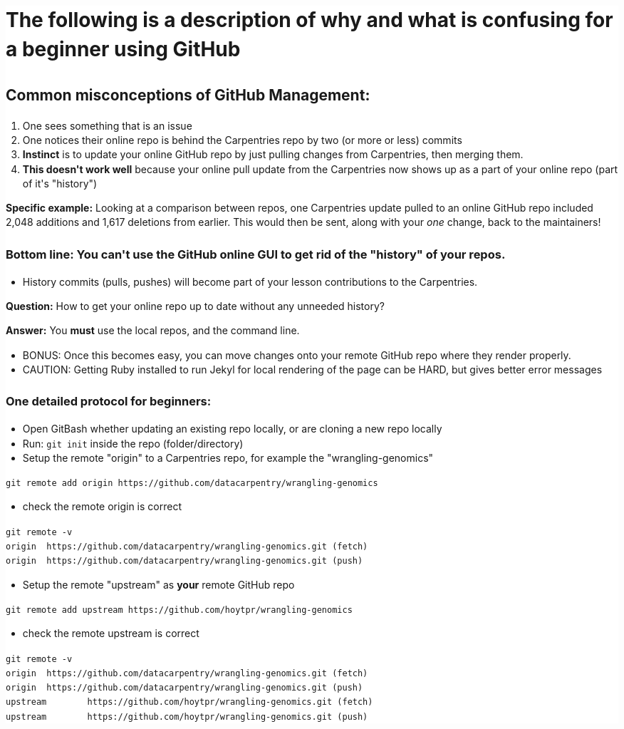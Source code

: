 # The following is a description of why and what is confusing for a beginner using GitHub #

## Common misconceptions of GitHub Management:

1. One sees something that is an issue
2. One notices their online repo is behind the Carpentries repo by two (or more or less) commits
3. **Instinct** is to update your online GitHub repo by just pulling changes from Carpentries, then merging them.
4. **This doesn't work well** because your online pull update from the Carpentries now shows up as a part of your online repo (part of it's "history")

**Specific example:** Looking at a comparison between repos, one Carpentries update pulled to an online GitHub repo included 2,048 additions and 1,617 deletions from earlier. This would then be sent, along with your *one* change, back to the maintainers! 

### Bottom line: You can't use the GitHub online GUI to get rid of the "history" of your repos. 
- History commits (pulls, pushes) will become part of your lesson contributions to the Carpentries. 

**Question:** How to get your online repo up to date without any unneeded history?

**Answer:** You **must** use the local repos, and the command line. 
- BONUS: Once this becomes easy, you can move changes onto your remote GitHub repo where they render properly. 
- CAUTION: Getting Ruby installed to run Jekyl for local rendering of the page can be HARD, but gives better error messages

### One detailed protocol for beginners: 

- Open GitBash whether updating an existing repo locally, or are cloning a new repo locally
- Run: `git init` inside the repo (folder/directory)
- Setup the remote "origin" to a Carpentries repo, for example the "wrangling-genomics"

`git remote add origin https://github.com/datacarpentry/wrangling-genomics`

- check the remote origin is correct

```
git remote -v
origin  https://github.com/datacarpentry/wrangling-genomics.git (fetch)
origin  https://github.com/datacarpentry/wrangling-genomics.git (push)
```

- Setup the remote "upstream" as **your** remote GitHub repo

`git remote add upstream https://github.com/hoytpr/wrangling-genomics`

- check the remote upstream is correct

```
git remote -v
origin  https://github.com/datacarpentry/wrangling-genomics.git (fetch)
origin  https://github.com/datacarpentry/wrangling-genomics.git (push)
upstream        https://github.com/hoytpr/wrangling-genomics.git (fetch)
upstream        https://github.com/hoytpr/wrangling-genomics.git (push)

```
